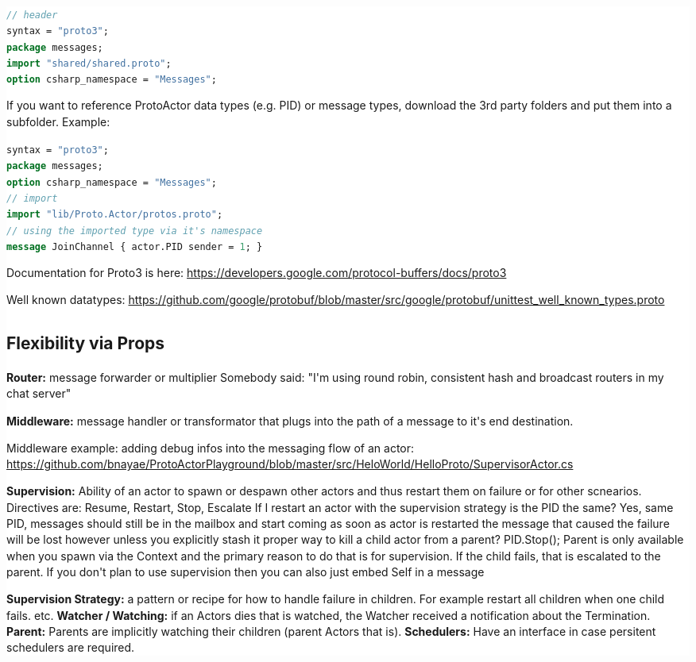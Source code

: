 ```protobuf
// header
syntax = "proto3";
package messages;
import "shared/shared.proto";
option csharp_namespace = "Messages";
```

If you want to reference ProtoActor data types (e.g. PID) or message types, download the 3rd party folders and put them into a subfolder. Example:
```protobuf
syntax = "proto3";
package messages;
option csharp_namespace = "Messages";
// import
import "lib/Proto.Actor/protos.proto";
// using the imported type via it's namespace
message JoinChannel { actor.PID sender = 1; }
```

Documentation for Proto3 is here: https://developers.google.com/protocol-buffers/docs/proto3

Well known datatypes:
https://github.com/google/protobuf/blob/master/src/google/protobuf/unittest_well_known_types.proto




## Flexibility via Props

**Router:** message forwarder or multiplier
Somebody said: "I'm using round robin, consistent hash and broadcast routers in my chat server"

**Middleware:** message handler or transformator that plugs into the path of a message to it's end destination.

Middleware example: adding debug infos into the messaging flow of an actor:
https://github.com/bnayae/ProtoActorPlayground/blob/master/src/HeloWorld/HelloProto/SupervisorActor.cs

**Supervision:** Ability of an actor to spawn or despawn other actors and thus restart them on failure or for other scnearios. Directives are: Resume, Restart, Stop, Escalate
If I restart an actor with the supervision strategy is the PID the same? Yes, same PID, messages should still be in the mailbox and start coming as soon as actor is restarted
the message that caused the failure will be lost however unless you explicitly stash it
 proper way to kill a child actor from a parent? PID.Stop();
 Parent is only available when you spawn via the Context and the primary reason to do that is for supervision. If the child fails, that is escalated to the parent. If you don't plan to use supervision then you can also just embed Self in a message

**Supervision Strategy:** a pattern or recipe for how to handle failure in children. For example restart all children when one child fails. etc.
**Watcher / Watching:** if an Actors dies that is watched, the Watcher received a notification about the Termination.
**Parent:** Parents are implicitly watching their children (parent Actors that is).
**Schedulers:**
Have an interface in case persitent schedulers are required.

